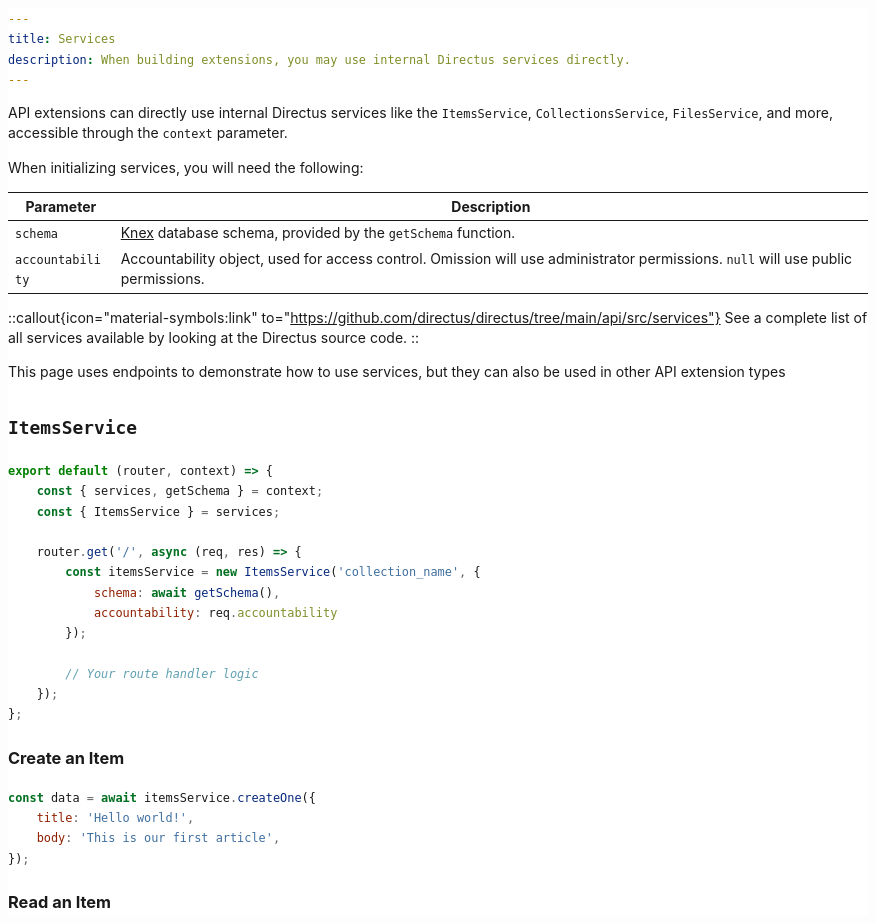 ```yaml
---
title: Services
description: When building extensions, you may use internal Directus services directly.
---
```


API extensions can directly use internal Directus services like the `ItemsService`, `CollectionsService`, `FilesService`, and more, accessible through the `context` parameter.

When initializing services, you will need the following:

| Parameter | Description |
| --- | --- |
| `schema` | [Knex](https://knexjs.org/) database schema, provided by the `getSchema` function. |
| `accountability` | Accountability object, used for access control. Omission will use administrator permissions. `null` will use public permissions. |


::callout{icon="material-symbols:link" to="https://github.com/directus/directus/tree/main/api/src/services"}
See a complete list of all services available by looking at the Directus source code.
::

This page uses endpoints to demonstrate how to use services, but they can also be used in other API extension types

## `ItemsService` 

```js
export default (router, context) => {
	const { services, getSchema } = context;
	const { ItemsService } = services;

	router.get('/', async (req, res) => {
		const itemsService = new ItemsService('collection_name', {
			schema: await getSchema(),
			accountability: req.accountability
		});

		// Your route handler logic
	});
};
```

### Create an Item

```js
const data = await itemsService.createOne({
	title: 'Hello world!',
	body: 'This is our first article',
});
```

### Read an Item
